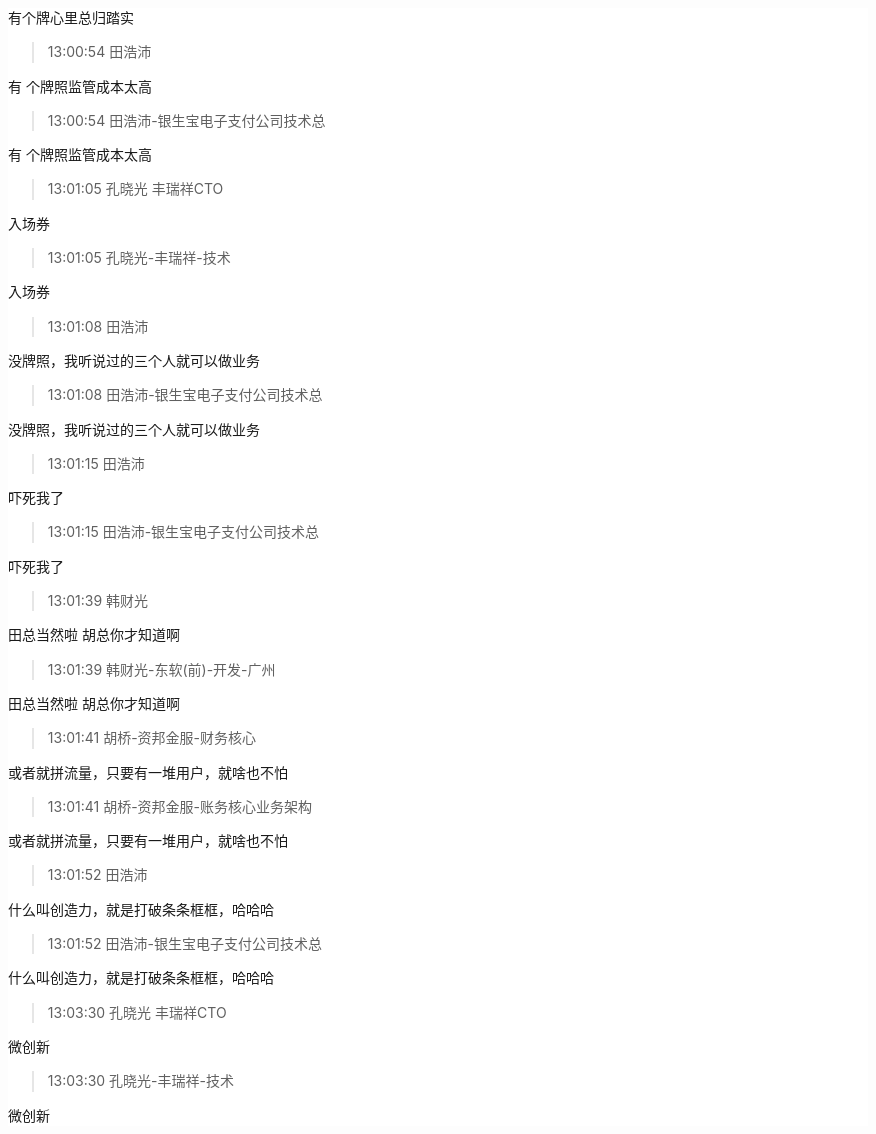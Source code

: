 有个牌心里总归踏实  
   
> 13:00:54  田浩沛  
   
有 个牌照监管成本太高  
   
> 13:00:54  田浩沛-银生宝电子支付公司技术总  
   
有 个牌照监管成本太高  
   
> 13:01:05  孔晓光 丰瑞祥CTO  
   
入场券  
   
> 13:01:05  孔晓光-丰瑞祥-技术  
   
入场券  
   
> 13:01:08  田浩沛  
   
没牌照，我听说过的三个人就可以做业务  
   
> 13:01:08  田浩沛-银生宝电子支付公司技术总  
   
没牌照，我听说过的三个人就可以做业务  
   
> 13:01:15  田浩沛  
   
吓死我了  
   
> 13:01:15  田浩沛-银生宝电子支付公司技术总  
   
吓死我了  
   
> 13:01:39  韩财光  
   
田总当然啦 胡总你才知道啊  
   
> 13:01:39  韩财光-东软(前)-开发-广州  
   
田总当然啦 胡总你才知道啊  
   
> 13:01:41  胡桥-资邦金服-财务核心  
   
或者就拼流量，只要有一堆用户，就啥也不怕  
   
> 13:01:41  胡桥-资邦金服-账务核心业务架构  
   
或者就拼流量，只要有一堆用户，就啥也不怕  
   
> 13:01:52  田浩沛  
   
什么叫创造力，就是打破条条框框，哈哈哈  
   
> 13:01:52  田浩沛-银生宝电子支付公司技术总  
   
什么叫创造力，就是打破条条框框，哈哈哈  
   
> 13:03:30  孔晓光 丰瑞祥CTO  
   
微创新  
   
> 13:03:30  孔晓光-丰瑞祥-技术  
   
微创新  
   